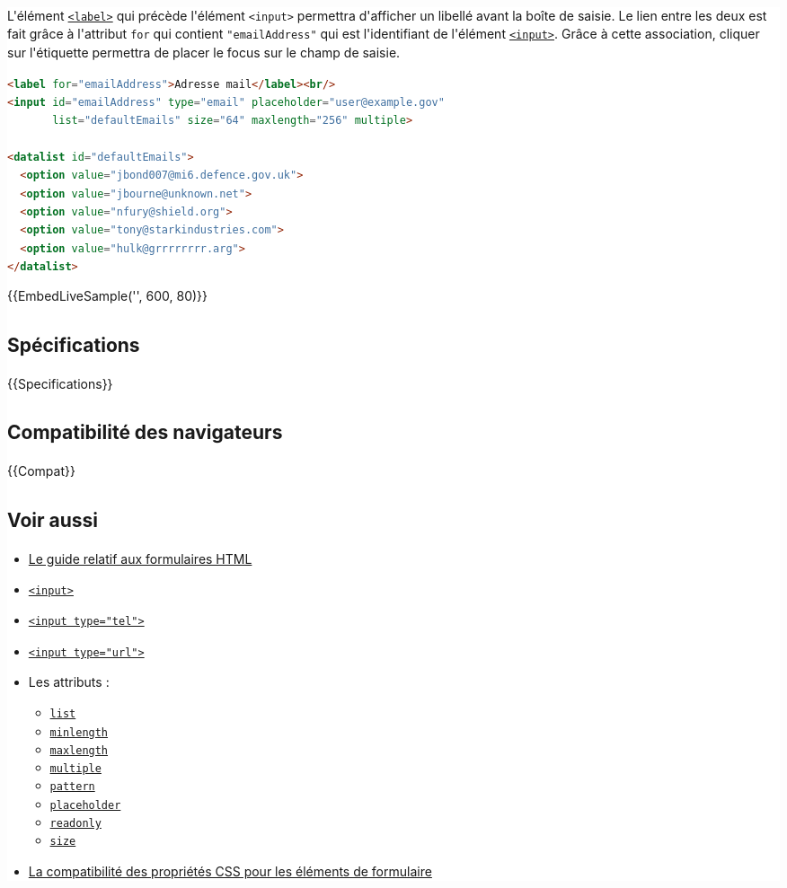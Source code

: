 L'élément [`<label>`](/fr/docs/Web/HTML/Element/Label) qui précède l'élément `<input>` permettra d'afficher un libellé avant la boîte de saisie. Le lien entre les deux est fait grâce à l'attribut `for` qui contient `"emailAddress"` qui est l'identifiant de l'élément [`<input>`](/fr/docs/Web/HTML/Element/Input). Grâce à cette association, cliquer sur l'étiquette permettra de placer le focus sur le champ de saisie.

```html
<label for="emailAddress">Adresse mail</label><br/>
<input id="emailAddress" type="email" placeholder="user@example.gov"
       list="defaultEmails" size="64" maxlength="256" multiple>

<datalist id="defaultEmails">
  <option value="jbond007@mi6.defence.gov.uk">
  <option value="jbourne@unknown.net">
  <option value="nfury@shield.org">
  <option value="tony@starkindustries.com">
  <option value="hulk@grrrrrrrr.arg">
</datalist>
```

{{EmbedLiveSample('', 600, 80)}}

## Spécifications

{{Specifications}}

## Compatibilité des navigateurs

{{Compat}}

## Voir aussi

- [Le guide relatif aux formulaires HTML](/fr/docs/Learn/Forms)
- [`<input>`](/fr/docs/Web/HTML/Element/Input)
- [`<input type="tel">`](/fr/docs/Web/HTML/Element/Input)
- [`<input type="url">`](/fr/docs/Web/HTML/Element/input/url)
- Les attributs&nbsp;:

  - [`list`](/fr/docs/Web/HTML/Element/Input#attr-list)
  - [`minlength`](/fr/docs/Web/HTML/Attributes/minlength)
  - [`maxlength`](/fr/docs/Web/HTML/Attributes/maxlength)
  - [`multiple`](/fr/docs/Web/HTML/Attributes/multiple)
  - [`pattern`](/fr/docs/Web/HTML/Attributes/pattern)
  - [`placeholder`](/fr/docs/Web/HTML/Element/Input#attr-placeholder)
  - [`readonly`](/fr/docs/Web/HTML/Attributes/readonly)
  - [`size`](/fr/docs/Web/HTML/Attributes/size)

- [La compatibilité des propriétés CSS pour les éléments de formulaire](/fr/docs/Learn/Forms/Property_compatibility_table_for_form_controls)
